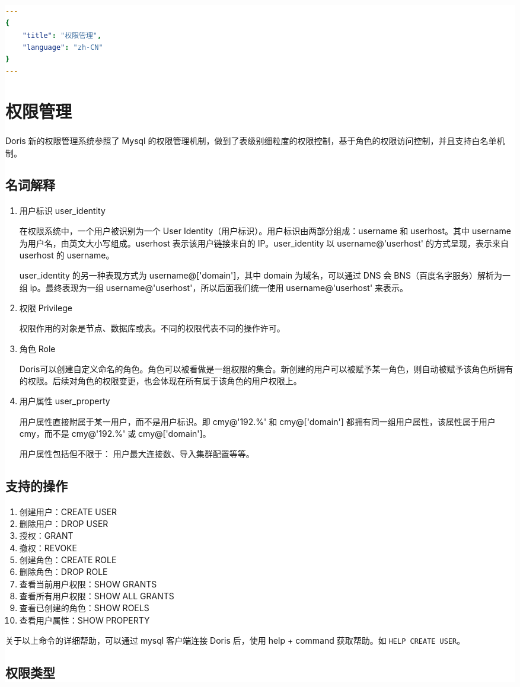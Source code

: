 ```yaml
---
{
    "title": "权限管理",
    "language": "zh-CN"
}
---
```


# 权限管理

Doris 新的权限管理系统参照了 Mysql 的权限管理机制，做到了表级别细粒度的权限控制，基于角色的权限访问控制，并且支持白名单机制。

## 名词解释

1. 用户标识 user_identity

    在权限系统中，一个用户被识别为一个 User Identity（用户标识）。用户标识由两部分组成：username 和 userhost。其中 username 为用户名，由英文大小写组成。userhost 表示该用户链接来自的 IP。user_identity 以 username@'userhost' 的方式呈现，表示来自 userhost 的 username。
    
    user_identity 的另一种表现方式为 username@['domain']，其中 domain 为域名，可以通过 DNS 会 BNS（百度名字服务）解析为一组 ip。最终表现为一组 username@'userhost'，所以后面我们统一使用 username@'userhost' 来表示。
    
2. 权限 Privilege

    权限作用的对象是节点、数据库或表。不同的权限代表不同的操作许可。
    
3. 角色 Role

    Doris可以创建自定义命名的角色。角色可以被看做是一组权限的集合。新创建的用户可以被赋予某一角色，则自动被赋予该角色所拥有的权限。后续对角色的权限变更，也会体现在所有属于该角色的用户权限上。
    
4. 用户属性 user_property

    用户属性直接附属于某一用户，而不是用户标识。即 cmy@'192.%' 和 cmy@['domain'] 都拥有同一组用户属性，该属性属于用户 cmy，而不是 cmy@'192.%' 或 cmy@['domain']。
    
    用户属性包括但不限于： 用户最大连接数、导入集群配置等等。

## 支持的操作

1. 创建用户：CREATE USER
2. 删除用户：DROP USER
3. 授权：GRANT
4. 撤权：REVOKE
5. 创建角色：CREATE ROLE
6. 删除角色：DROP ROLE
7. 查看当前用户权限：SHOW GRANTS
8. 查看所有用户权限：SHOW ALL GRANTS
9. 查看已创建的角色：SHOW ROELS
10. 查看用户属性：SHOW PROPERTY

关于以上命令的详细帮助，可以通过 mysql 客户端连接 Doris 后，使用 help + command 获取帮助。如 `HELP CREATE USER`。

## 权限类型
